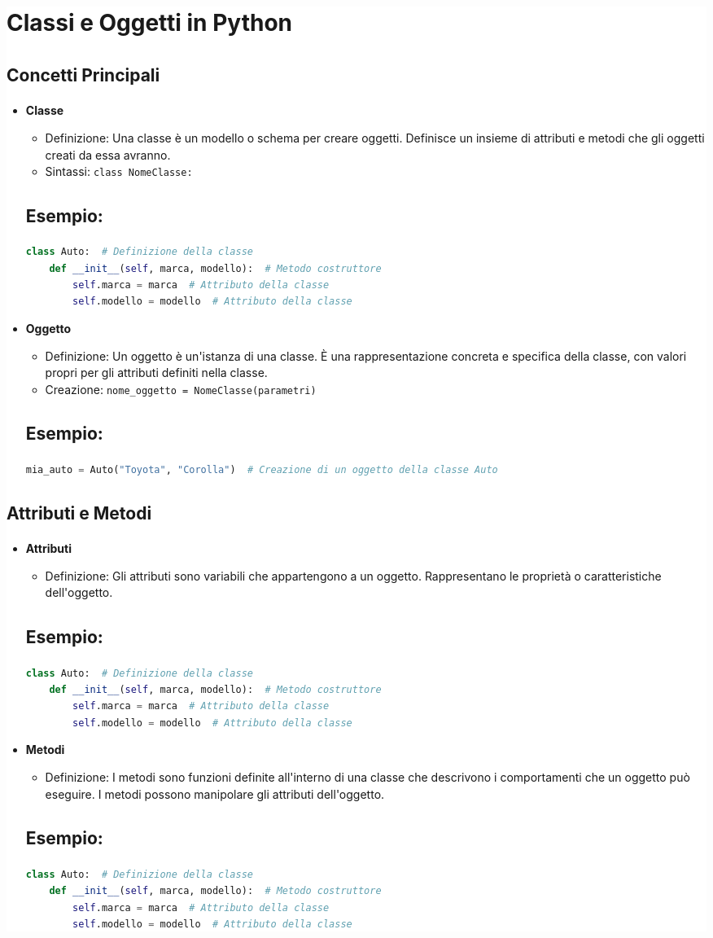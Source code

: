 # Classi e Oggetti in Python

## Concetti Principali

- **Classe**
  - Definizione: Una classe è un modello o schema per creare oggetti. Definisce un insieme di attributi e metodi che gli oggetti creati da essa avranno.
  - Sintassi: `class NomeClasse:`

  ## Esempio:
    ```python
    class Auto:  # Definizione della classe
        def __init__(self, marca, modello):  # Metodo costruttore
            self.marca = marca  # Attributo della classe
            self.modello = modello  # Attributo della classe
    ```

- **Oggetto**
  - Definizione: Un oggetto è un'istanza di una classe. È una rappresentazione concreta e specifica della classe, con valori propri per gli attributi definiti nella classe.
  - Creazione: `nome_oggetto = NomeClasse(parametri)`

  ## Esempio:
    ```python
    mia_auto = Auto("Toyota", "Corolla")  # Creazione di un oggetto della classe Auto
    ```

## Attributi e Metodi

- **Attributi**
  - Definizione: Gli attributi sono variabili che appartengono a un oggetto. Rappresentano le proprietà o caratteristiche dell'oggetto.

  ## Esempio:
    ```python
    class Auto:  # Definizione della classe
        def __init__(self, marca, modello):  # Metodo costruttore
            self.marca = marca  # Attributo della classe
            self.modello = modello  # Attributo della classe
    ```

- **Metodi**
  - Definizione: I metodi sono funzioni definite all'interno di una classe che descrivono i comportamenti che un oggetto può eseguire. I metodi possono manipolare gli attributi dell'oggetto.

  ## Esempio:
    ```python
    class Auto:  # Definizione della classe
        def __init__(self, marca, modello):  # Metodo costruttore
            self.marca = marca  # Attributo della classe
            self.modello = modello  # Attributo della classe
